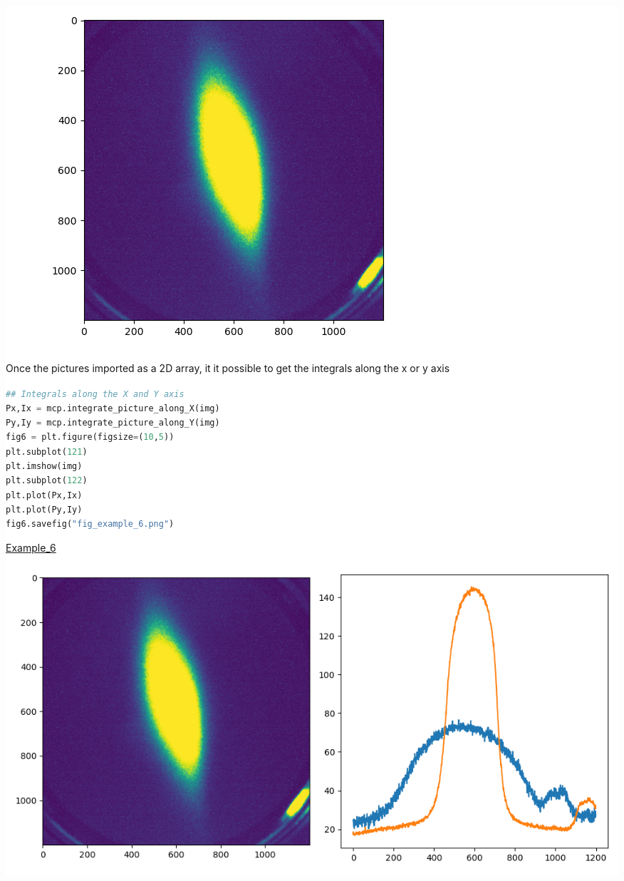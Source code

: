 ![Example_5](example/fig_example_5.png)

Once the pictures imported as a 2D array, it it possible to get the integrals along the x or y axis
```python
## Integrals along the X and Y axis
Px,Ix = mcp.integrate_picture_along_X(img)
Py,Iy = mcp.integrate_picture_along_Y(img)
fig6 = plt.figure(figsize=(10,5))
plt.subplot(121)
plt.imshow(img)
plt.subplot(122)
plt.plot(Px,Ix)
plt.plot(Py,Iy)
fig6.savefig("fig_example_6.png")
```
[Example_6](example/fig_example_6.png)

![Example_6](example/fig_example_6.png)
